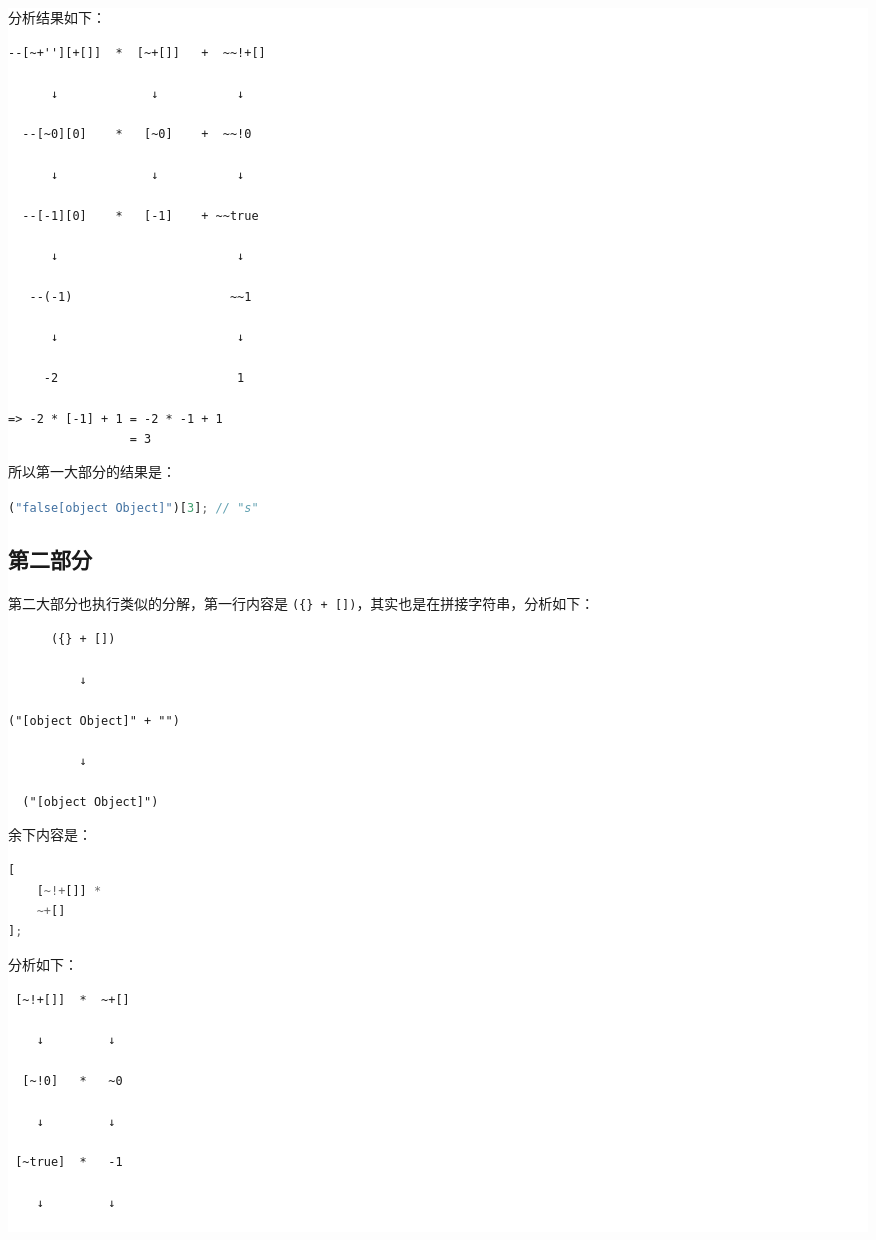 分析结果如下：
```
--[~+''][+[]]  *  [~+[]]   +  ~~!+[]

      ↓             ↓           ↓
      
  --[~0][0]    *   [~0]    +  ~~!0
      
      ↓             ↓           ↓
      
  --[-1][0]    *   [-1]    + ~~true
      
      ↓                         ↓
      
   --(-1)                      ~~1
      
      ↓                         ↓
      
     -2                         1
     
=> -2 * [-1] + 1 = -2 * -1 + 1
                 = 3
```

所以第一大部分的结果是：
```js
("false[object Object]")[3]; // "s"
```

## 第二部分

第二大部分也执行类似的分解，第一行内容是 `({} + [])`，其实也是在拼接字符串，分析如下：
```
      ({} + [])
      
          ↓
      
("[object Object]" + "")
      
          ↓
          
  ("[object Object]")
```

余下内容是：
```js
[
    [~!+[]] *
    ~+[]
];
```

分析如下：
```
 [~!+[]]  *  ~+[]
 
    ↓         ↓
    
  [~!0]   *   ~0
    
    ↓         ↓
    
 [~true]  *   -1
    
    ↓         ↓
    
```